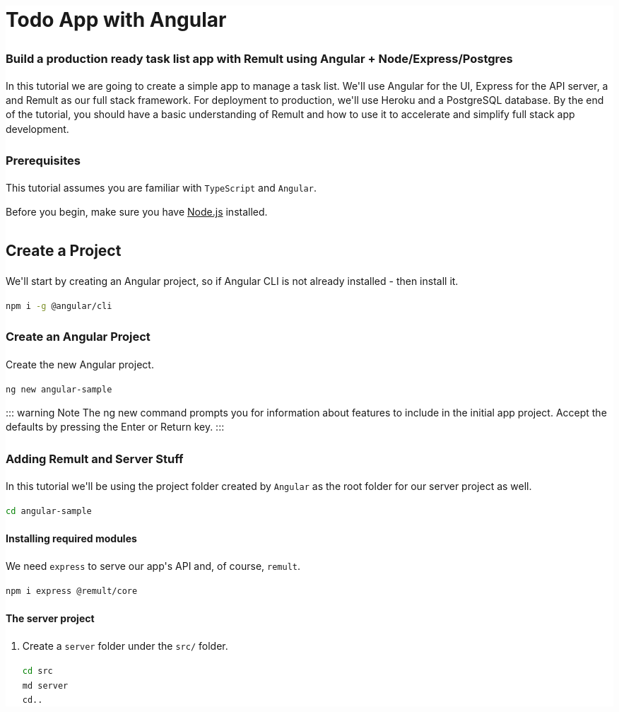 # Todo App with Angular
### Build a production ready task list app with Remult using Angular + Node/Express/Postgres

In this tutorial we are going to create a simple app to manage a task list. We'll use Angular for the UI, Express for the API server, a and Remult as our full stack framework. For deployment to production, we'll use Heroku and a PostgreSQL database. By the end of the tutorial, you should have a basic understanding of Remult and how to use it to accelerate and simplify full stack app development.

### Prerequisites

This tutorial assumes you are familiar with `TypeScript` and `Angular`.

Before you begin, make sure you have [Node.js](https://nodejs.org/en/) installed. 


## Create a Project
We'll start by creating an Angular project, so if Angular CLI is not already installed - then install it.
```sh
npm i -g @angular/cli
```
### Create an Angular Project
Create the new Angular project.
```sh
ng new angular-sample
```
::: warning Note
The ng new command prompts you for information about features to include in the initial app project. Accept the defaults by pressing the Enter or Return key.
:::

### Adding Remult and Server Stuff
In this tutorial we'll be using the project folder created by `Angular` as the root folder for our server project as well.
```sh
cd angular-sample
```
#### Installing required modules
We need `express` to serve our app's API and, of course, `remult`.
```sh
npm i express @remult/core
```
#### The server project

1. Create a `server` folder under the `src/` folder. 
   ```sh
   cd src
   md server
   cd..
   ```
